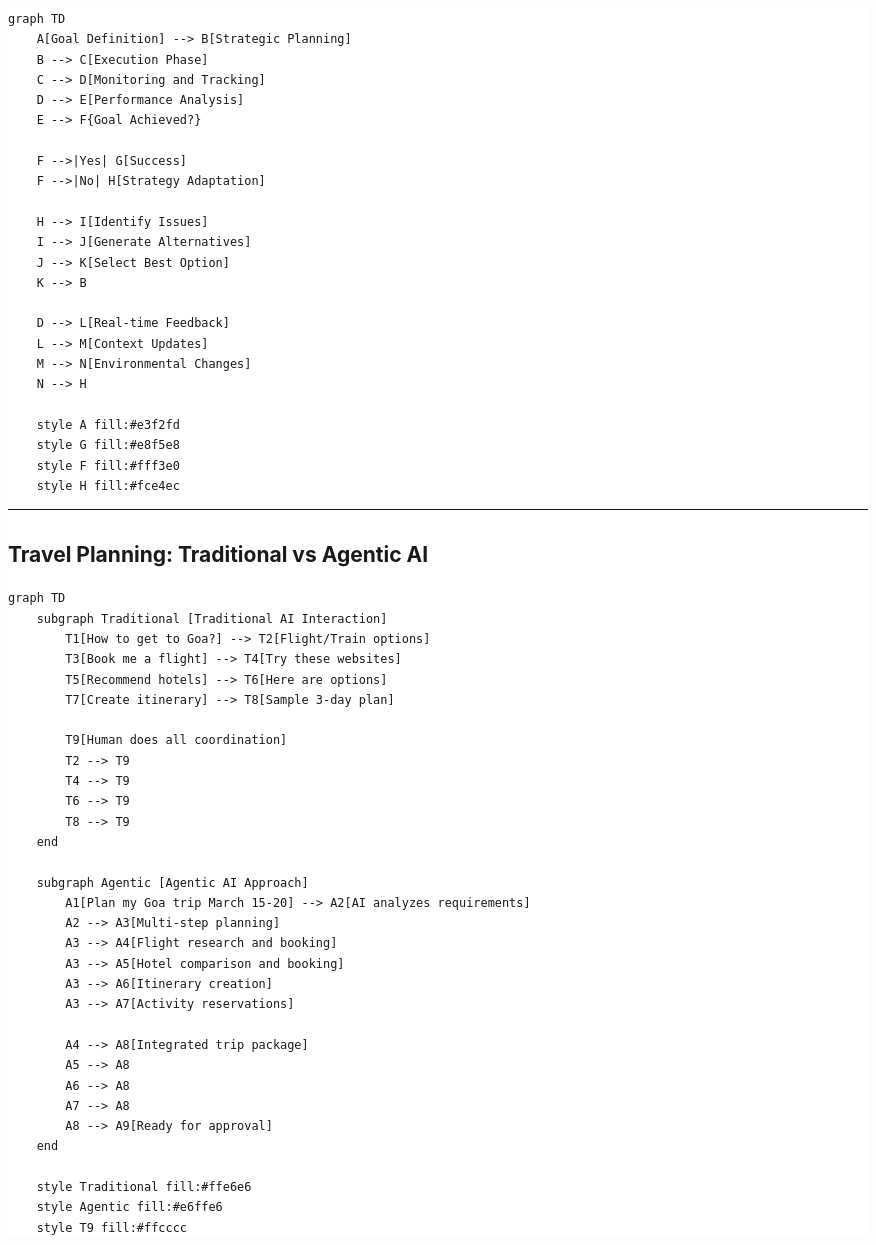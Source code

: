 ```mermaid
graph TD
    A[Goal Definition] --> B[Strategic Planning]
    B --> C[Execution Phase]
    C --> D[Monitoring and Tracking]
    D --> E[Performance Analysis]
    E --> F{Goal Achieved?}
    
    F -->|Yes| G[Success]
    F -->|No| H[Strategy Adaptation]
    
    H --> I[Identify Issues]
    I --> J[Generate Alternatives]
    J --> K[Select Best Option]
    K --> B
    
    D --> L[Real-time Feedback]
    L --> M[Context Updates]
    M --> N[Environmental Changes]
    N --> H
    
    style A fill:#e3f2fd
    style G fill:#e8f5e8
    style F fill:#fff3e0
    style H fill:#fce4ec
```

---

## Travel Planning: Traditional vs Agentic AI

```mermaid
graph TD
    subgraph Traditional [Traditional AI Interaction]
        T1[How to get to Goa?] --> T2[Flight/Train options]
        T3[Book me a flight] --> T4[Try these websites]
        T5[Recommend hotels] --> T6[Here are options]
        T7[Create itinerary] --> T8[Sample 3-day plan]
        
        T9[Human does all coordination]
        T2 --> T9
        T4 --> T9
        T6 --> T9
        T8 --> T9
    end
    
    subgraph Agentic [Agentic AI Approach]
        A1[Plan my Goa trip March 15-20] --> A2[AI analyzes requirements]
        A2 --> A3[Multi-step planning]
        A3 --> A4[Flight research and booking]
        A3 --> A5[Hotel comparison and booking]
        A3 --> A6[Itinerary creation]
        A3 --> A7[Activity reservations]
        
        A4 --> A8[Integrated trip package]
        A5 --> A8
        A6 --> A8
        A7 --> A8
        A8 --> A9[Ready for approval]
    end
    
    style Traditional fill:#ffe6e6
    style Agentic fill:#e6ffe6
    style T9 fill:#ffcccc
```